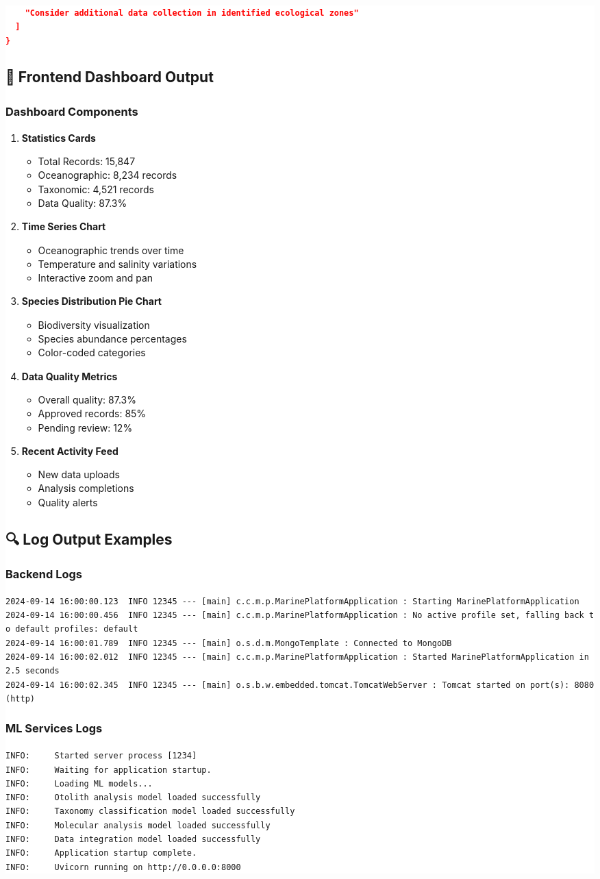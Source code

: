 ```json
    "Consider additional data collection in identified ecological zones"
  ]
}
```

## 🎨 Frontend Dashboard Output

### Dashboard Components
1. **Statistics Cards**
   - Total Records: 15,847
   - Oceanographic: 8,234 records
   - Taxonomic: 4,521 records
   - Data Quality: 87.3%

2. **Time Series Chart**
   - Oceanographic trends over time
   - Temperature and salinity variations
   - Interactive zoom and pan

3. **Species Distribution Pie Chart**
   - Biodiversity visualization
   - Species abundance percentages
   - Color-coded categories

4. **Data Quality Metrics**
   - Overall quality: 87.3%
   - Approved records: 85%
   - Pending review: 12%

5. **Recent Activity Feed**
   - New data uploads
   - Analysis completions
   - Quality alerts

## 🔍 Log Output Examples

### Backend Logs
```
2024-09-14 16:00:00.123  INFO 12345 --- [main] c.c.m.p.MarinePlatformApplication : Starting MarinePlatformApplication
2024-09-14 16:00:00.456  INFO 12345 --- [main] c.c.m.p.MarinePlatformApplication : No active profile set, falling back to default profiles: default
2024-09-14 16:00:01.789  INFO 12345 --- [main] o.s.d.m.MongoTemplate : Connected to MongoDB
2024-09-14 16:00:02.012  INFO 12345 --- [main] c.c.m.p.MarinePlatformApplication : Started MarinePlatformApplication in 2.5 seconds
2024-09-14 16:00:02.345  INFO 12345 --- [main] o.s.b.w.embedded.tomcat.TomcatWebServer : Tomcat started on port(s): 8080 (http)
```

### ML Services Logs
```
INFO:     Started server process [1234]
INFO:     Waiting for application startup.
INFO:     Loading ML models...
INFO:     Otolith analysis model loaded successfully
INFO:     Taxonomy classification model loaded successfully
INFO:     Molecular analysis model loaded successfully
INFO:     Data integration model loaded successfully
INFO:     Application startup complete.
INFO:     Uvicorn running on http://0.0.0.0:8000
```
